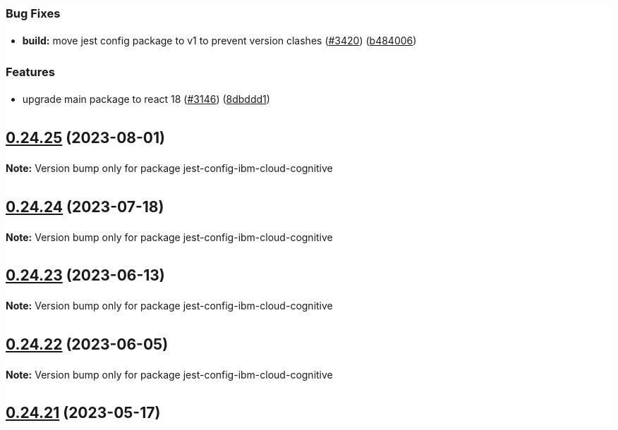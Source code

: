 
### Bug Fixes

* **build:** move jest config package to v1 to prevent version clashes ([#3420](https://github.com/carbon-design-system/ibm-products/issues/3420)) ([b484006](https://github.com/carbon-design-system/ibm-products/commit/b484006572bcbc62b7b0ded4083242d136d23384))


### Features

* upgrade main package to react 18 ([#3146](https://github.com/carbon-design-system/ibm-products/issues/3146)) ([8dbddd1](https://github.com/carbon-design-system/ibm-products/commit/8dbddd1b38938fa7f00c75f5229088613703a9ca))





## [0.24.25](https://github.com/carbon-design-system/ibm-products/compare/jest-config-ibm-cloud-cognitive@0.24.24...jest-config-ibm-cloud-cognitive@0.24.25) (2023-08-01)

**Note:** Version bump only for package jest-config-ibm-cloud-cognitive





## [0.24.24](https://github.com/carbon-design-system/ibm-products/compare/jest-config-ibm-cloud-cognitive@0.24.23...jest-config-ibm-cloud-cognitive@0.24.24) (2023-07-18)

**Note:** Version bump only for package jest-config-ibm-cloud-cognitive





## [0.24.23](https://github.com/carbon-design-system/ibm-products/compare/jest-config-ibm-cloud-cognitive@0.24.22...jest-config-ibm-cloud-cognitive@0.24.23) (2023-06-13)

**Note:** Version bump only for package jest-config-ibm-cloud-cognitive





## [0.24.22](https://github.com/carbon-design-system/ibm-products/compare/jest-config-ibm-cloud-cognitive@0.24.21...jest-config-ibm-cloud-cognitive@0.24.22) (2023-06-05)

**Note:** Version bump only for package jest-config-ibm-cloud-cognitive





## [0.24.21](https://github.com/carbon-design-system/ibm-products/compare/jest-config-ibm-cloud-cognitive@0.24.3...jest-config-ibm-cloud-cognitive@0.24.21) (2023-05-17)
